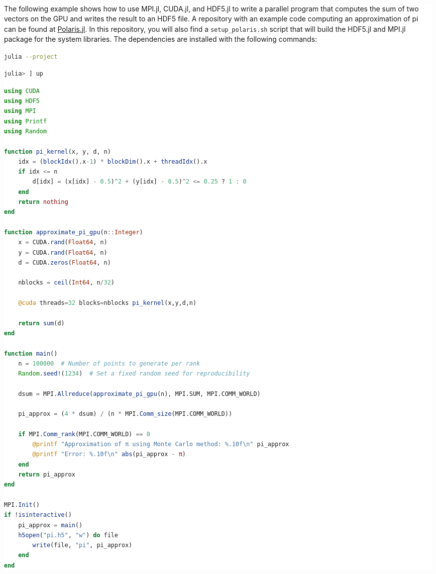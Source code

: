 The following example shows how to use MPI.jl, CUDA.jl, and HDF5.jl to write a
parallel program that computes the sum of two vectors on the GPU and writes the
result to an HDF5 file. A repository with an example code computing an
approximation of pi can be found at
[Polaris.jl](https://github.com/exanauts/Polaris.jl). In this repository, you will also find
a `setup_polaris.sh` script that will build the HDF5.jl and MPI.jl package for the system libraries.
The dependencies are installed with the following commands:
```bash
julia --project
```

```julia
julia> ] up
```

```julia
using CUDA
using HDF5
using MPI
using Printf
using Random

function pi_kernel(x, y, d, n)
    idx = (blockIdx().x-1) * blockDim().x + threadIdx().x
    if idx <= n
        d[idx] = (x[idx] - 0.5)^2 + (y[idx] - 0.5)^2 <= 0.25 ? 1 : 0
    end
    return nothing
end

function approximate_pi_gpu(n::Integer)
    x = CUDA.rand(Float64, n)
    y = CUDA.rand(Float64, n)
    d = CUDA.zeros(Float64, n)

    nblocks = ceil(Int64, n/32)

    @cuda threads=32 blocks=nblocks pi_kernel(x,y,d,n)

    return sum(d)
end

function main()
    n = 100000  # Number of points to generate per rank
    Random.seed!(1234)  # Set a fixed random seed for reproducibility

    dsum = MPI.Allreduce(approximate_pi_gpu(n), MPI.SUM, MPI.COMM_WORLD)

    pi_approx = (4 * dsum) / (n * MPI.Comm_size(MPI.COMM_WORLD))

    if MPI.Comm_rank(MPI.COMM_WORLD) == 0
        @printf "Approximation of π using Monte Carlo method: %.10f\n" pi_approx
        @printf "Error: %.10f\n" abs(pi_approx - π)
    end
    return pi_approx
end

MPI.Init()
if !isinteractive()
    pi_approx = main()
    h5open("pi.h5", "w") do file
        write(file, "pi", pi_approx)
    end
end
```